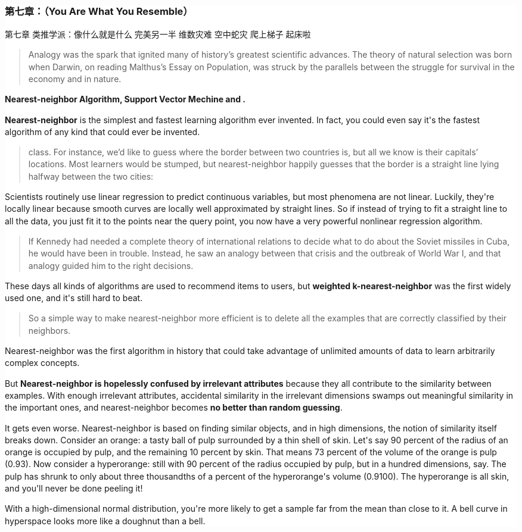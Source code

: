 



### 第七章：（You Are What You Resemble）

第七章 类推学派：像什么就是什么
完美另一半
维数灾难
空中蛇灾
爬上梯子
起床啦	

>Analogy was the spark that ignited many of history’s greatest scientific advances. The theory of natural selection was born when Darwin, on reading Malthus’s Essay on Population, was struck by the parallels between the struggle for survival in the economy and in nature.

**Nearest-neighbor Algorithm, Support Vector Mechine and .**

**Nearest-neighbor** is the simplest and fastest learning algorithm ever invented. In fact, you could even say it's the fastest algorithm of any kind that could ever be invented.

>class. For instance, we’d like to guess where the border between two countries is, but all we know is their capitals’ locations. Most learners would be stumped, but nearest-neighbor happily guesses that the border is a straight line lying halfway between the two cities:

Scientists routinely use linear regression to predict continuous variables, but most phenomena are not linear. Luckily, they're locally linear because smooth curves are locally well approximated by straight lines. So if instead of trying to fit a straight line to all the data, you just fit it to the points near the query point, you now have a very powerful nonlinear regression algorithm.

>If Kennedy had needed a complete theory of international relations to decide what to do about the Soviet missiles in Cuba, he would have been in trouble. Instead, he saw an analogy between that crisis and the outbreak of World War I, and that analogy guided him to the right decisions.

These days all kinds of algorithms are used to recommend items to users, but **weighted k-nearest-neighbor** was the first widely used one, and it's still hard to beat.

>So a simple way to make nearest-neighbor more efficient is to delete all the examples that are correctly classified by their neighbors.

Nearest-neighbor was the first algorithm in history that could take advantage of unlimited amounts of data to learn arbitrarily complex concepts.

But **Nearest-neighbor is hopelessly confused by irrelevant attributes** because they all contribute to the similarity between examples. With enough irrelevant attributes, accidental similarity in the irrelevant dimensions swamps out meaningful similarity in the important ones, and nearest-neighbor becomes **no better than random guessing**.

It gets even worse. Nearest-neighbor is based on finding similar objects, and in high dimensions, the notion of similarity itself breaks down. Consider an orange: a tasty ball of pulp surrounded by a thin shell of skin. Let's say 90 percent of the radius of an orange is occupied by pulp, and the remaining 10 percent by skin. That means 73 percent of the volume of the orange is pulp (0.93). Now consider a hyperorange: still with 90 percent of the radius occupied by pulp, but in a hundred dimensions, say. The pulp has shrunk to only about three thousandths of a percent of the hyperorange's volume (0.9100). The hyperorange is all skin, and you'll never be done peeling it!

With a high-dimensional normal distribution, you're more likely to get a sample far from the mean than close to it. A bell curve in hyperspace looks more like a doughnut than a bell.
